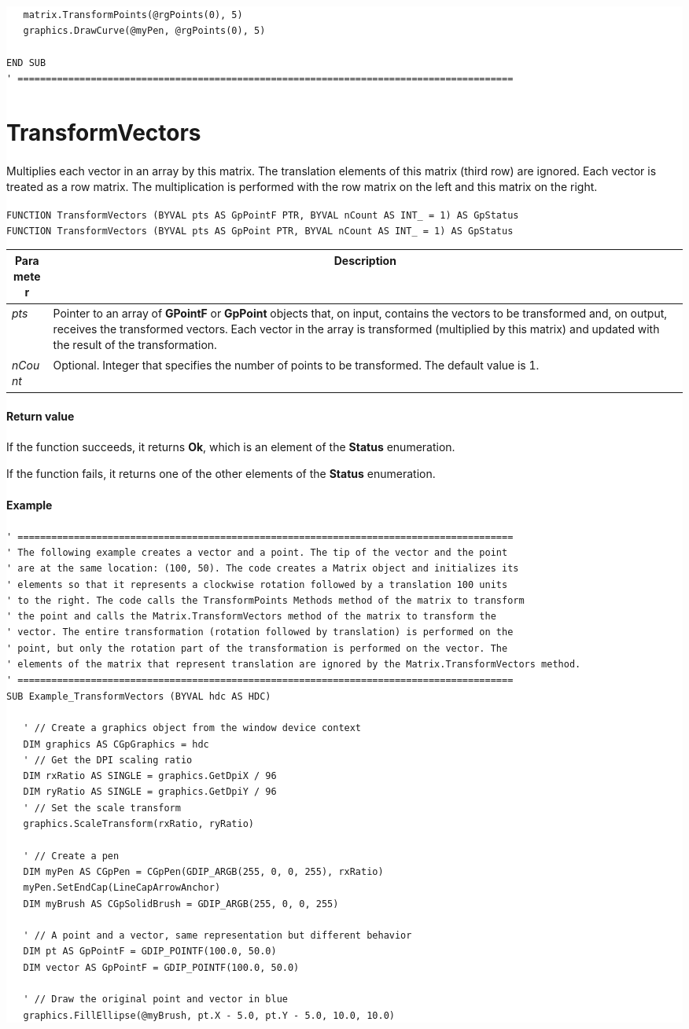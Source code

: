 ```
   matrix.TransformPoints(@rgPoints(0), 5)
   graphics.DrawCurve(@myPen, @rgPoints(0), 5)

END SUB
' ========================================================================================
```

# <a name="TransformVectors"></a>TransformVectors

Multiplies each vector in an array by this matrix. The translation elements of this matrix (third row) are ignored. Each vector is treated as a row matrix. The multiplication is performed with the row matrix on the left and this matrix on the right.

```
FUNCTION TransformVectors (BYVAL pts AS GpPointF PTR, BYVAL nCount AS INT_ = 1) AS GpStatus
FUNCTION TransformVectors (BYVAL pts AS GpPoint PTR, BYVAL nCount AS INT_ = 1) AS GpStatus
```

| Parameter  | Description |
| ---------- | ----------- |
| *pts* | Pointer to an array of **GPointF** or **GpPoint** objects that, on input, contains the vectors to be transformed and, on output, receives the transformed vectors. Each vector in the array is transformed (multiplied by this matrix) and updated with the result of the transformation. |
| *nCount* | Optional. Integer that specifies the number of points to be transformed. The default value is 1. |

#### Return value

If the function succeeds, it returns **Ok**, which is an element of the **Status** enumeration.

If the function fails, it returns one of the other elements of the **Status** enumeration.

#### Example

```
' ========================================================================================
' The following example creates a vector and a point. The tip of the vector and the point
' are at the same location: (100, 50). The code creates a Matrix object and initializes its
' elements so that it represents a clockwise rotation followed by a translation 100 units
' to the right. The code calls the TransformPoints Methods method of the matrix to transform
' the point and calls the Matrix.TransformVectors method of the matrix to transform the
' vector. The entire transformation (rotation followed by translation) is performed on the
' point, but only the rotation part of the transformation is performed on the vector. The
' elements of the matrix that represent translation are ignored by the Matrix.TransformVectors method.
' ========================================================================================
SUB Example_TransformVectors (BYVAL hdc AS HDC)

   ' // Create a graphics object from the window device context
   DIM graphics AS CGpGraphics = hdc
   ' // Get the DPI scaling ratio
   DIM rxRatio AS SINGLE = graphics.GetDpiX / 96
   DIM ryRatio AS SINGLE = graphics.GetDpiY / 96
   ' // Set the scale transform
   graphics.ScaleTransform(rxRatio, ryRatio)

   ' // Create a pen
   DIM myPen AS CGpPen = CGpPen(GDIP_ARGB(255, 0, 0, 255), rxRatio)
   myPen.SetEndCap(LineCapArrowAnchor)
   DIM myBrush AS CGpSolidBrush = GDIP_ARGB(255, 0, 0, 255)

   ' // A point and a vector, same representation but different behavior
   DIM pt AS GpPointF = GDIP_POINTF(100.0, 50.0)
   DIM vector AS GpPointF = GDIP_POINTF(100.0, 50.0)

   ' // Draw the original point and vector in blue
   graphics.FillEllipse(@myBrush, pt.X - 5.0, pt.Y - 5.0, 10.0, 10.0)
```